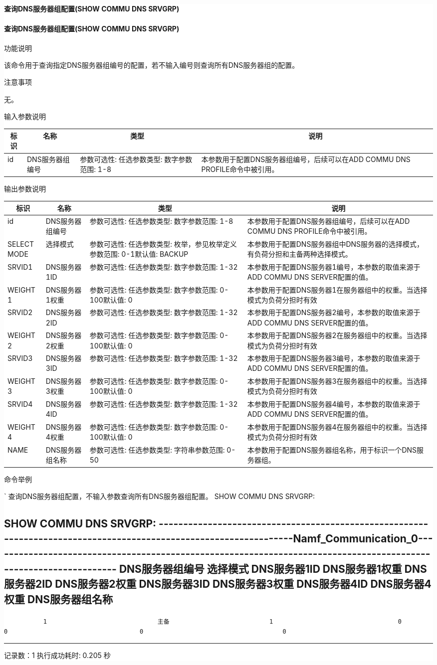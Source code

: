 #### 查询DNS服务器组配置(SHOW COMMU DNS SRVGRP) 
#### 查询DNS服务器组配置(SHOW COMMU DNS SRVGRP) 


[](None)功能说明 

该命令用于查询指定DNS服务器组编号的配置，若不输入编号则查询所有DNS服务器组的配置。  


[](None)注意事项 

无。


[](None)输入参数说明 


[](None)标识|名称|类型|说明
---|---|---|---
id|DNS服务器组编号|参数可选性: 任选参数类型: 数字参数范围: 1-8|本参数用于配置DNS服务器组编号，后续可以在ADD COMMU DNS PROFILE命令中被引用。




[](None)输出参数说明 


[](None)标识|名称|类型|说明
---|---|---|---
id|DNS服务器组编号|参数可选性: 任选参数类型: 数字参数范围: 1-8|本参数用于配置DNS服务器组编号，后续可以在ADD COMMU DNS PROFILE命令中被引用。
SELECTMODE|选择模式|参数可选性: 任选参数类型: 枚举，参见枚举定义参数范围: 0-1默认值: BACKUP|本参数用于配置DNS服务器组中DNS服务器的选择模式，有负荷分担和主备两种选择模式。
SRVID1|DNS服务器1ID|参数可选性: 任选参数类型: 数字参数范围: 1-32|本参数用于配置DNS服务器1编号，本参数的取值来源于ADD COMMU DNS SERVER配置的值。
WEIGHT1|DNS服务器1权重|参数可选性: 任选参数类型: 数字参数范围: 0-100默认值: 0|本参数用于配置DNS服务器1在服务器组中的权重。当选择模式为负荷分担时有效
SRVID2|DNS服务器2ID|参数可选性: 任选参数类型: 数字参数范围: 1-32|本参数用于配置DNS服务器2编号，本参数的取值来源于ADD COMMU DNS SERVER配置的值。
WEIGHT2|DNS服务器2权重|参数可选性: 任选参数类型: 数字参数范围: 0-100默认值: 0|本参数用于配置DNS服务器2在服务器组中的权重。当选择模式为负荷分担时有效
SRVID3|DNS服务器3ID|参数可选性: 任选参数类型: 数字参数范围: 1-32|本参数用于配置DNS服务器3编号，本参数的取值来源于ADD COMMU DNS SERVER配置的值。
WEIGHT3|DNS服务器3权重|参数可选性: 任选参数类型: 数字参数范围: 0-100默认值: 0|本参数用于配置DNS服务器3在服务器组中的权重。当选择模式为负荷分担时有效
SRVID4|DNS服务器4ID|参数可选性: 任选参数类型: 数字参数范围: 1-32|本参数用于配置DNS服务器4编号，本参数的取值来源于ADD COMMU DNS SERVER配置的值。
WEIGHT4|DNS服务器4权重|参数可选性: 任选参数类型: 数字参数范围: 0-100默认值: 0|本参数用于配置DNS服务器4在服务器组中的权重。当选择模式为负荷分担时有效
NAME|DNS服务器组名称|参数可选性: 任选参数类型: 字符串参数范围: 0-50|本参数用于配置DNS服务器组名称，用于标识一个DNS服务器组。




[](None)命令举例 


`
查询DNS服务器组配置，不输入参数查询所有DNS服务器组配置。 
SHOW COMMU DNS SRVGRP:

SHOW COMMU DNS SRVGRP:
------------------------------------------------------------------------------------------------------------------Namf_Communication_0-----------------------------------------------------------------------------------------------------------------
DNS服务器组编号          选择模式         DNS服务器1ID         DNS服务器1权重         DNS服务器2ID         DNS服务器2权重         DNS服务器3ID         DNS服务器3权重         DNS服务器4ID         DNS服务器4权重         DNS服务器组名称
-------------------------------------------------------------------------------------------------------------------------------------------------------------------------------------------------------------------------------------------------------------------
               1                               主备                            1                                   0                                      0                                     0                                       0
-------------------------------------------------------------------------------------------------------------------------------------------------------------------------------------------------------------------------------------------------------------------
记录数：1
执行成功耗时: 0.205 秒
